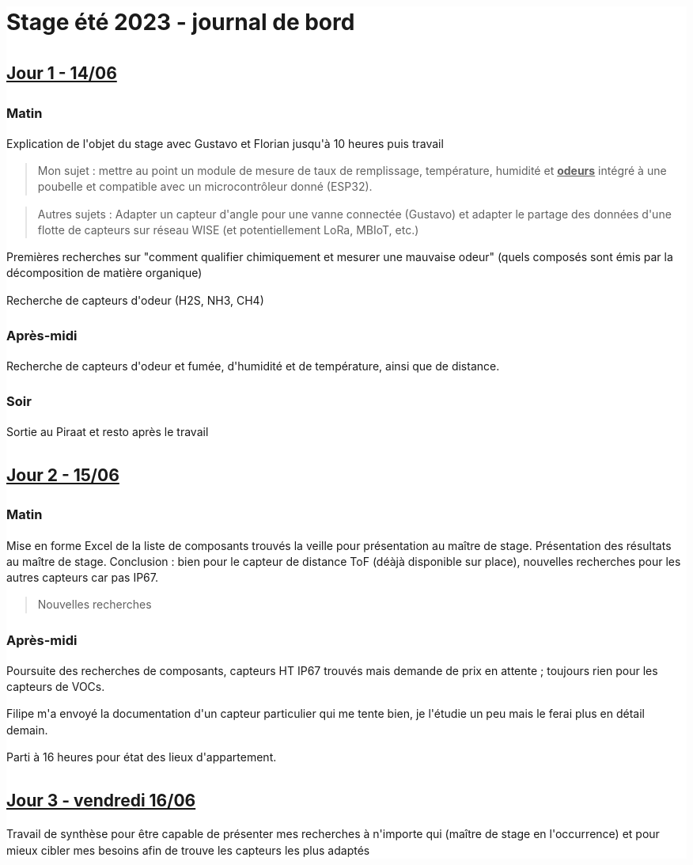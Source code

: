 # Stage été 2023 - journal de bord

## <u>Jour 1 - 14/06</u>

### Matin

Explication de l'objet du stage avec Gustavo et Florian jusqu'à 10 heures puis travail
> Mon sujet : mettre au point un module de mesure de taux de remplissage, température, humidité et <b><u>odeurs</b></u> intégré à une poubelle et compatible avec un microcontrôleur donné (ESP32).

> Autres sujets : Adapter un capteur d'angle pour une vanne connectée (Gustavo) et adapter le partage des données d'une flotte de capteurs sur réseau WISE (et potentiellement LoRa, MBIoT, etc.)

Premières recherches sur "comment qualifier chimiquement et mesurer une mauvaise odeur" (quels composés sont émis par la décomposition de matière organique)

Recherche de capteurs d'odeur (H2S, NH3, CH4)

### Après-midi

Recherche de capteurs d'odeur et fumée, d'humidité et de température, ainsi que de distance.

### Soir

Sortie au Piraat et resto après le travail

## <u>Jour 2 - 15/06</u>

### Matin

Mise en forme Excel de la liste de composants trouvés la veille pour présentation au maître de stage.
Présentation des résultats au maître de stage.
Conclusion : bien pour le capteur de distance ToF (déàjà disponible sur place), nouvelles recherches pour les autres capteurs car pas IP67.
> Nouvelles recherches

### Après-midi

Poursuite des recherches de composants, capteurs HT IP67 trouvés mais demande de prix en attente ; toujours rien pour les capteurs de VOCs.

Filipe m'a envoyé la documentation d'un capteur particulier qui me tente bien, je l'étudie un peu mais le ferai plus en détail demain.

Parti à 16 heures pour état des lieux d'appartement.

## <u>Jour 3 - vendredi 16/06</u>

Travail de synthèse pour être capable de présenter mes recherches à n'importe qui (maître de stage en l'occurrence) et pour mieux cibler mes besoins afin de trouve les capteurs les plus adaptés
